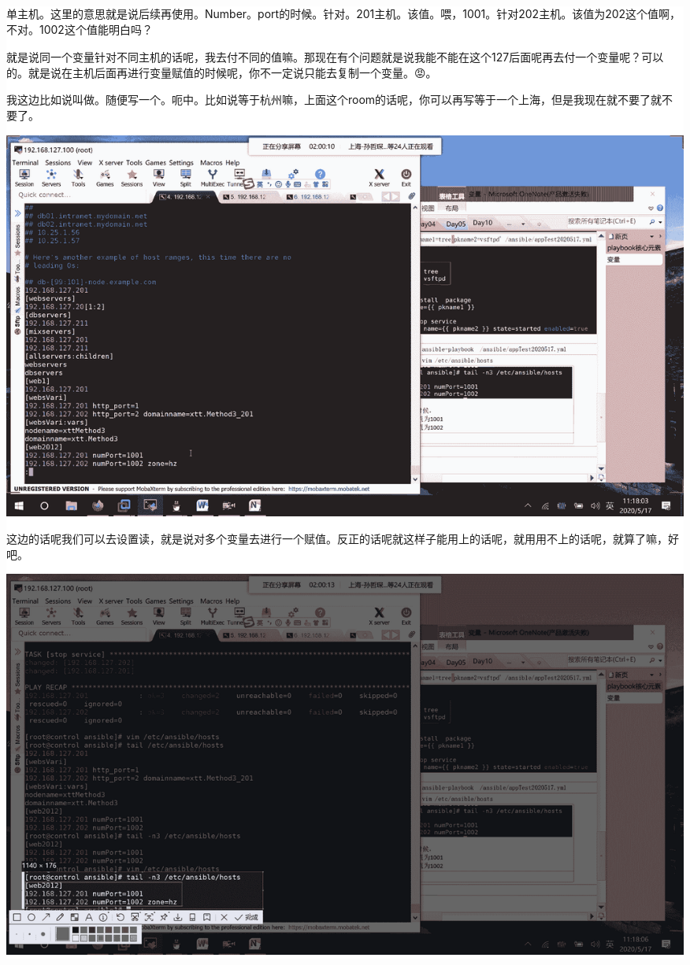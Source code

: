 单主机。这里的意思就是说后续再使用。Number。port的时候。针对。201主机。该值。喂，1001。针对202主机。该值为202这个值啊，不对。1002这个值能明白吗？

就是说同一个变量针对不同主机的话呢，我去付不同的值嘛。那现在有个问题就是说我能不能在这个127后面呢再去付一个变量呢？可以的。就是说在主机后面再进行变量赋值的时候呢，你不一定说只能去复制一个变量。😡。

我这边比如说叫做。随便写一个。呃中。比如说等于杭州嘛，上面这个room的话呢，你可以再写等于一个上海，但是我现在就不要了就不要了。



![](img/e43e72f5bc2d944378c9256406f6d26a_54.png)

这边的话呢我们可以去设置读，就是说对多个变量去进行一个赋值。反正的话呢就这样子能用上的话呢，就用用不上的话呢，就算了嘛，好吧。



![](img/e43e72f5bc2d944378c9256406f6d26a_56.png)
